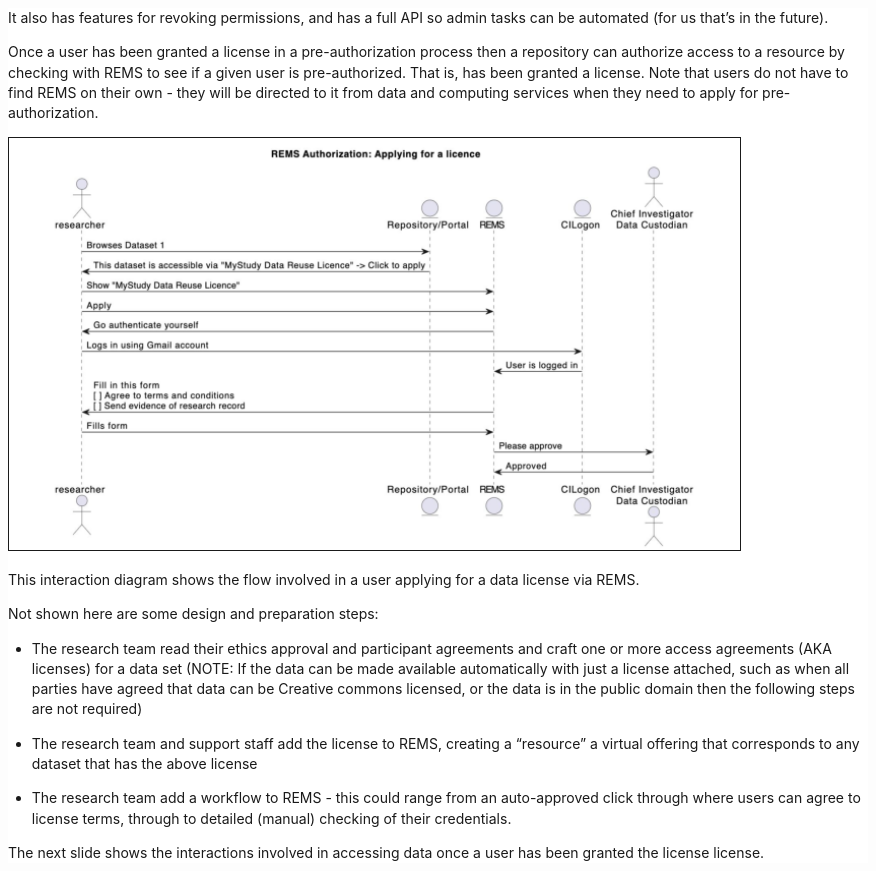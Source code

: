 It also has features for revoking permissions, and has a full API so admin tasks can be automated (for us that’s in the future).

Once a user has been granted a license in a pre-authorization process then a repository can authorize access to a resource by checking with REMS to see if a given user is pre-authorized. That is, has been granted a license. Note that users do not have to find REMS on their own - they will be directed to it from data and computing services when they need to apply for pre-authorization.



</section>



<section typeof='http://purl.org/ontology/bibo/Slide'>
<img src='Slide16.png' alt='  ' title='Slide: 16' border='1'  width='85%%'/>



This interaction diagram shows the flow involved in a user applying for a data license via REMS.

Not shown here are some design and preparation steps:

- The research team read their ethics approval and participant agreements and craft one or more access agreements (AKA licenses) for a data set (NOTE: If the data can be made available automatically with just a license attached, such as when all parties have agreed that data can be Creative commons licensed, or the data is in the public domain then the following steps are not required)

-  The research team and support staff add the license to REMS, creating a “resource” a virtual offering that corresponds to any dataset that has the above license 

- The research team add a workflow to REMS - this could range from an auto-approved click through where users can agree to license terms, through to detailed (manual) checking of their credentials. 


The next slide shows the interactions involved in accessing data once a user has been granted the license license. 
